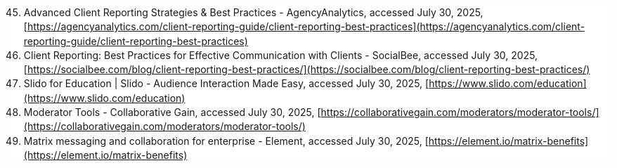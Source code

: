 45. Advanced Client Reporting Strategies & Best Practices \- AgencyAnalytics, accessed July 30, 2025, [https://agencyanalytics.com/client-reporting-guide/client-reporting-best-practices](https://agencyanalytics.com/client-reporting-guide/client-reporting-best-practices)  
46. Client Reporting: Best Practices for Effective Communication with Clients \- SocialBee, accessed July 30, 2025, [https://socialbee.com/blog/client-reporting-best-practices/](https://socialbee.com/blog/client-reporting-best-practices/)  
47. Slido for Education | Slido \- Audience Interaction Made Easy, accessed July 30, 2025, [https://www.slido.com/education](https://www.slido.com/education)  
48. Moderator Tools \- Collaborative Gain, accessed July 30, 2025, [https://collaborativegain.com/moderators/moderator-tools/](https://collaborativegain.com/moderators/moderator-tools/)  
49. Matrix messaging and collaboration for enterprise \- Element, accessed July 30, 2025, [https://element.io/matrix-benefits](https://element.io/matrix-benefits)
